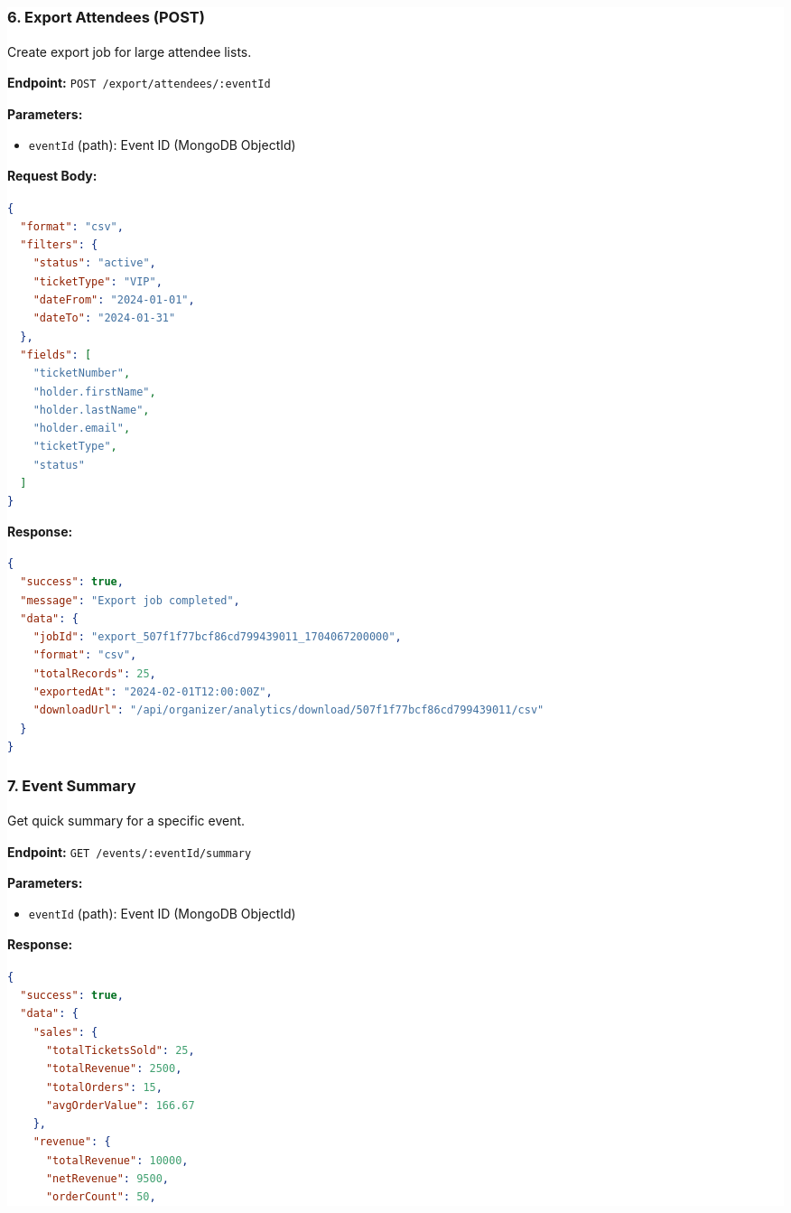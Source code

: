 ### 6. Export Attendees (POST)
Create export job for large attendee lists.

**Endpoint:** `POST /export/attendees/:eventId`

**Parameters:**
- `eventId` (path): Event ID (MongoDB ObjectId)

**Request Body:**
```json
{
  "format": "csv",
  "filters": {
    "status": "active",
    "ticketType": "VIP",
    "dateFrom": "2024-01-01",
    "dateTo": "2024-01-31"
  },
  "fields": [
    "ticketNumber",
    "holder.firstName",
    "holder.lastName",
    "holder.email",
    "ticketType",
    "status"
  ]
}
```

**Response:**
```json
{
  "success": true,
  "message": "Export job completed",
  "data": {
    "jobId": "export_507f1f77bcf86cd799439011_1704067200000",
    "format": "csv",
    "totalRecords": 25,
    "exportedAt": "2024-02-01T12:00:00Z",
    "downloadUrl": "/api/organizer/analytics/download/507f1f77bcf86cd799439011/csv"
  }
}
```

### 7. Event Summary
Get quick summary for a specific event.

**Endpoint:** `GET /events/:eventId/summary`

**Parameters:**
- `eventId` (path): Event ID (MongoDB ObjectId)

**Response:**
```json
{
  "success": true,
  "data": {
    "sales": {
      "totalTicketsSold": 25,
      "totalRevenue": 2500,
      "totalOrders": 15,
      "avgOrderValue": 166.67
    },
    "revenue": {
      "totalRevenue": 10000,
      "netRevenue": 9500,
      "orderCount": 50,
```